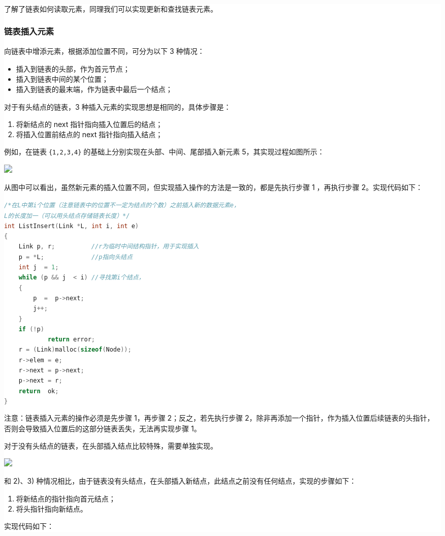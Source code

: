 了解了链表如何读取元素，同理我们可以实现更新和查找链表元素。

### 链表插入元素

向链表中增添元素，根据添加位置不同，可分为以下 3 种情况：

- 插入到链表的头部，作为首元节点；
- 插入到链表中间的某个位置；
- 插入到链表的最末端，作为链表中最后一个结点；

对于有头结点的链表，3 种插入元素的实现思想是相同的，具体步骤是：

1. 将新结点的 next 指针指向插入位置后的结点；
2. 将插入位置前结点的 next 指针指向插入结点；

例如，在链表 `{1,2,3,4}` 的基础上分别实现在头部、中间、尾部插入新元素 5，其实现过程如图所示：

![](https://pic-hdu-cs-wiki-1307923872.cos.ap-shanghai.myqcloud.com/boxcnxjex5Q3Lt9AAx6roN3ClUg.png)

从图中可以看出，虽然新元素的插入位置不同，但实现插入操作的方法是一致的，都是先执行步骤 1 ，再执行步骤 2。实现代码如下：

```c
/*在L中第i个位置（注意链表中的位置不一定为结点的个数）之前插入新的数据元素e，
L的长度加一（可以用头结点存储链表长度）*/
int ListInsert(Link *L, int i, int e)
{
    Link p, r;          //r为临时中间结构指针，用于实现插入
    p = *L;             //p指向头结点
    int j  = 1;
    while (p && j  < i) //寻找第i个结点，
    {
        p  =  p->next;
        j++;
    }
    if (!p)
            return error;
    r = (Link)malloc(sizeof(Node));
    r->elem = e;
    r->next = p->next;
    p->next = r;
    return  ok;
}
```

注意：链表插入元素的操作必须是先步骤 1，再步骤 2；反之，若先执行步骤 2，除非再添加一个指针，作为插入位置后续链表的头指针，否则会导致插入位置后的这部分链表丢失，无法再实现步骤 1。

对于没有头结点的链表，在头部插入结点比较特殊，需要单独实现。

![](https://pic-hdu-cs-wiki-1307923872.cos.ap-shanghai.myqcloud.com/boxcn1hlL1Fk4kDK4CPT2hJxwnV.png)

和 2)、3) 种情况相比，由于链表没有头结点，在头部插入新结点，此结点之前没有任何结点，实现的步骤如下：

1. 将新结点的指针指向首元结点；
2. 将头指针指向新结点。

实现代码如下：
